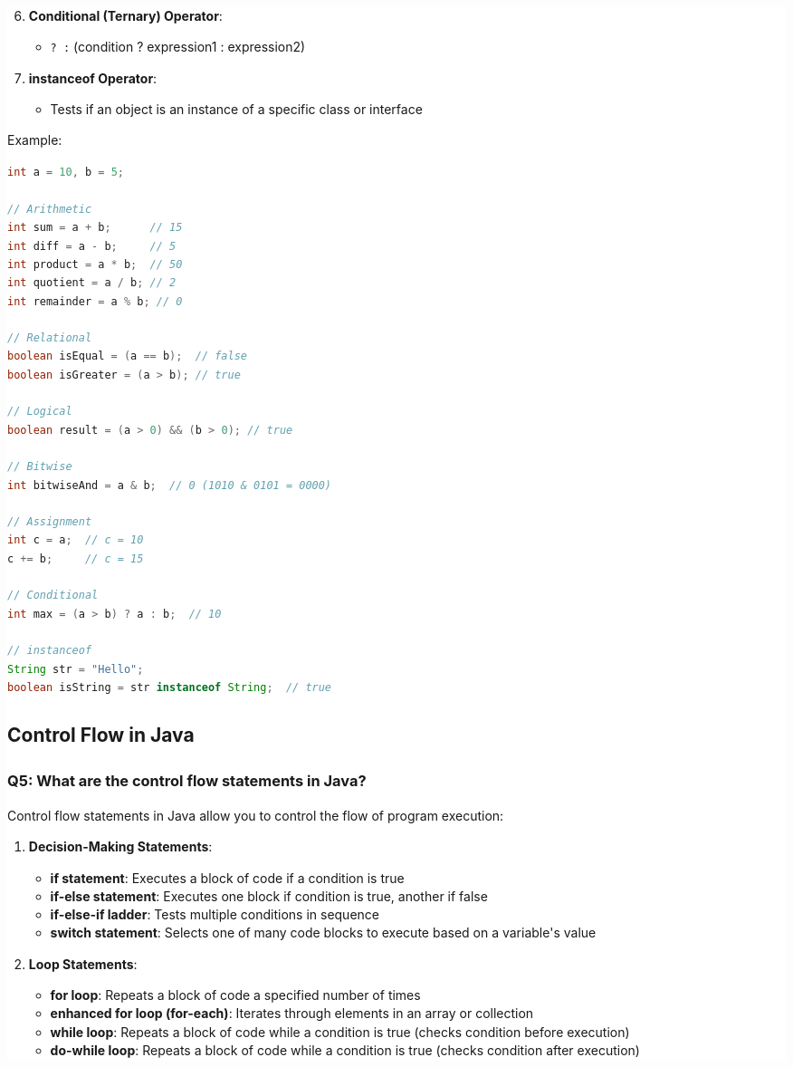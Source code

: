 6. **Conditional (Ternary) Operator**:
   - `? :` (condition ? expression1 : expression2)

7. **instanceof Operator**:
   - Tests if an object is an instance of a specific class or interface

Example:
```java
int a = 10, b = 5;

// Arithmetic
int sum = a + b;      // 15
int diff = a - b;     // 5
int product = a * b;  // 50
int quotient = a / b; // 2
int remainder = a % b; // 0

// Relational
boolean isEqual = (a == b);  // false
boolean isGreater = (a > b); // true

// Logical
boolean result = (a > 0) && (b > 0); // true

// Bitwise
int bitwiseAnd = a & b;  // 0 (1010 & 0101 = 0000)

// Assignment
int c = a;  // c = 10
c += b;     // c = 15

// Conditional
int max = (a > b) ? a : b;  // 10

// instanceof
String str = "Hello";
boolean isString = str instanceof String;  // true
```

## Control Flow in Java

### Q5: What are the control flow statements in Java?

Control flow statements in Java allow you to control the flow of program execution:

1. **Decision-Making Statements**:
   - **if statement**: Executes a block of code if a condition is true
   - **if-else statement**: Executes one block if condition is true, another if false
   - **if-else-if ladder**: Tests multiple conditions in sequence
   - **switch statement**: Selects one of many code blocks to execute based on a variable's value

2. **Loop Statements**:
   - **for loop**: Repeats a block of code a specified number of times
   - **enhanced for loop (for-each)**: Iterates through elements in an array or collection
   - **while loop**: Repeats a block of code while a condition is true (checks condition before execution)
   - **do-while loop**: Repeats a block of code while a condition is true (checks condition after execution)
